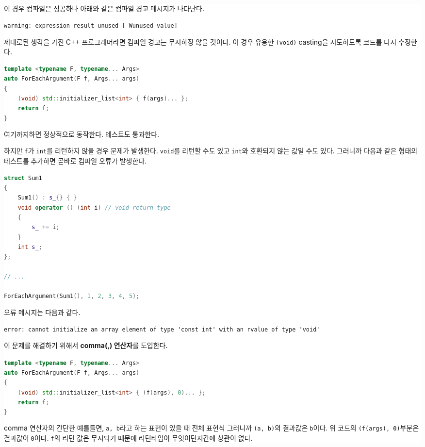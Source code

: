 이 경우 컴파일은 성공하나 아래와 같은 컴파일 경고 메시지가 나타난다.

```
warning: expression result unused [-Wunused-value]
```

제대로된 생각을 가진 C++ 프로그래머라면 컴파일 경고는 무시하징 않을 것이다. 이 경우 유용한 `(void)` casting을 시도하도록 코드를 다시 수정한다.

```c++
template <typename F, typename... Args>
auto ForEachArgument(F f, Args... args)
{
    (void) std::initializer_list<int> { f(args)... };
    return f;
}
```

여기까지하면 정상적으로 동작한다. 테스트도 통과한다.

하지만 `f`가 `int`를 리턴하지 않을 경우 문제가 발생한다. `void`를 리턴할 수도 있고 `int`와 호환되지 않는 값일 수도 있다. 그러니까 다음과 같은 형태의 테스트를 추가하면 곧바로 컴파일 오류가 발생한다.

```c++
struct Sum1
{
    Sum1() : s_{} { }
    void operator () (int i) // void return type
    {
        s_ += i;
    }
    int s_;
};

// ...

ForEachArgument(Sum1(), 1, 2, 3, 4, 5);
```

오류 메시지는 다음과 같다.

```
error: cannot initialize an array element of type 'const int' with an rvalue of type 'void'
```

이 문제를 해결하기 위해서 **comma(,) 연산자**를 도입한다.

```c++
template <typename F, typename... Args>
auto ForEachArgument(F f, Args... args)
{
    (void) std::initializer_list<int> { (f(args), 0)... };
    return f;
}
```

comma 연산자의 간단한 예를들면, `a, b`라고 하는 표현이 있을 때 전체 표현식 그러니까 `(a, b)`의 결과값은 `b`이다. 위 코드의 `(f(args), 0)`부분은 결과값이 `0`이다. `f`의 리턴 값은 무시되기 때문에 리턴타입이 무엇이던지간에 상관이 없다.
